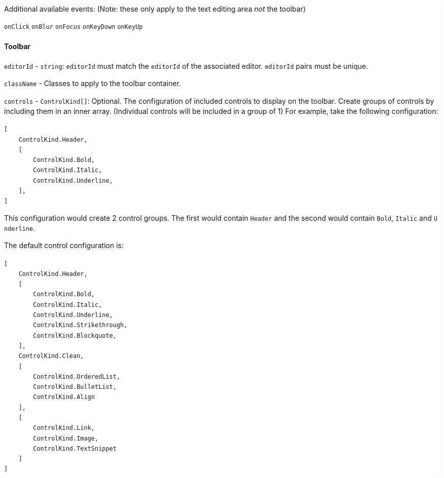 Additional available events:
(Note: these only apply to the text editing area _not_ the toolbar)

`onClick`
`onBlur`
`onFocus`
`onKeyDown`
`onKeyUp`

#### Toolbar

`editorId` - `string`: `editorId` must match the `editorId` of the associated editor. `editorId` pairs must be unique.

`className` - Classes to apply to the toolbar container.

`controls` - `ControlKind[]`: Optional. The configuration of included controls to display on the toolbar. Create groups of controls by including them in an inner array. (Individual controls will be included in a group of 1) For example, take the following configuration:

```
[
	ControlKind.Header,
	[
		ControlKind.Bold,
		ControlKind.Italic,
		ControlKind.Underline,
	],
]
```

This configuration would create 2 control groups. The first would contain `Header` and the second would contain `Bold`, `Italic` and `Underline`.

The default control configuration is:

```
[
	ControlKind.Header,
	[
		ControlKind.Bold,
		ControlKind.Italic,
		ControlKind.Underline,
		ControlKind.Strikethrough,
		ControlKind.Blockquote,
	],
	ControlKind.Clean,
	[
		ControlKind.OrderedList,
		ControlKind.BulletList,
		ControlKind.Align
	],
	[
		ControlKind.Link,
		ControlKind.Image,
		ControlKind.TextSnippet
	]
]
```
